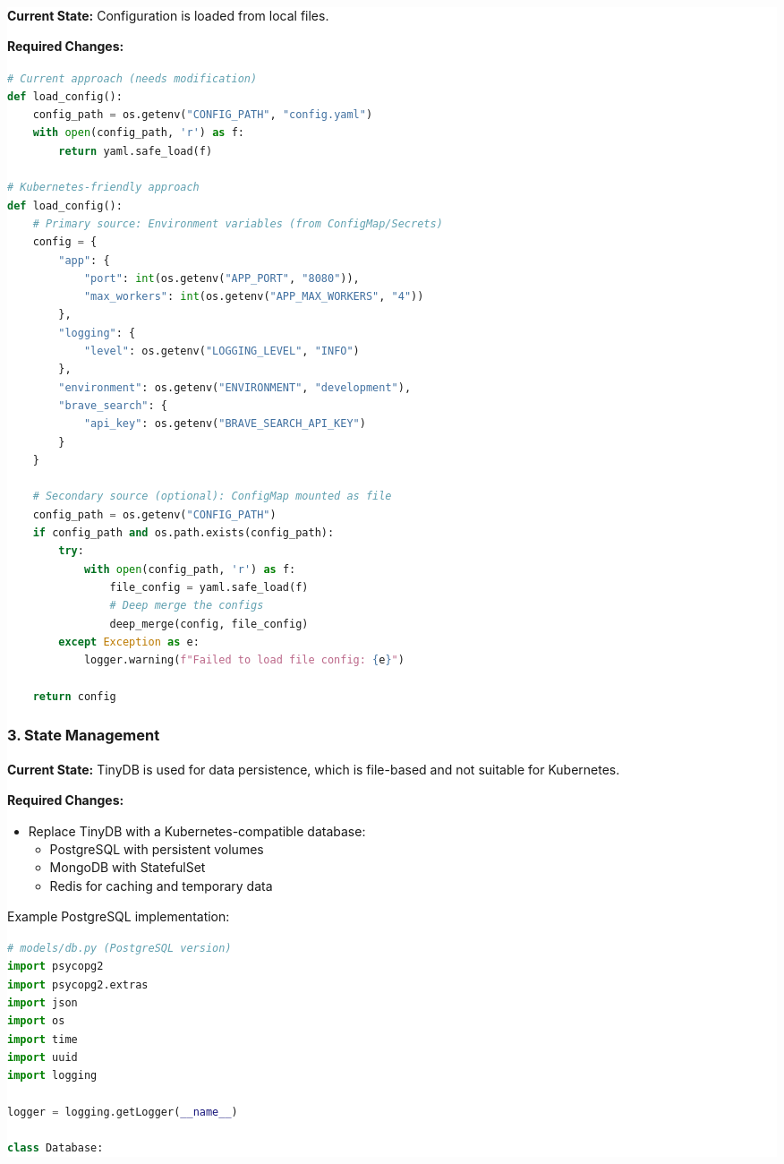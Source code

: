 **Current State:** Configuration is loaded from local files.

**Required Changes:**
```python
# Current approach (needs modification)
def load_config():
    config_path = os.getenv("CONFIG_PATH", "config.yaml")
    with open(config_path, 'r') as f:
        return yaml.safe_load(f)

# Kubernetes-friendly approach
def load_config():
    # Primary source: Environment variables (from ConfigMap/Secrets)
    config = {
        "app": {
            "port": int(os.getenv("APP_PORT", "8080")),
            "max_workers": int(os.getenv("APP_MAX_WORKERS", "4"))
        },
        "logging": {
            "level": os.getenv("LOGGING_LEVEL", "INFO")
        },
        "environment": os.getenv("ENVIRONMENT", "development"),
        "brave_search": {
            "api_key": os.getenv("BRAVE_SEARCH_API_KEY")
        }
    }
    
    # Secondary source (optional): ConfigMap mounted as file
    config_path = os.getenv("CONFIG_PATH")
    if config_path and os.path.exists(config_path):
        try:
            with open(config_path, 'r') as f:
                file_config = yaml.safe_load(f)
                # Deep merge the configs
                deep_merge(config, file_config)
        except Exception as e:
            logger.warning(f"Failed to load file config: {e}")
    
    return config
```

### 3. State Management

**Current State:** TinyDB is used for data persistence, which is file-based and not suitable for Kubernetes.

**Required Changes:**
- Replace TinyDB with a Kubernetes-compatible database:
  - PostgreSQL with persistent volumes
  - MongoDB with StatefulSet
  - Redis for caching and temporary data

Example PostgreSQL implementation:
```python
# models/db.py (PostgreSQL version)
import psycopg2
import psycopg2.extras
import json
import os
import time
import uuid
import logging

logger = logging.getLogger(__name__)

class Database:
```